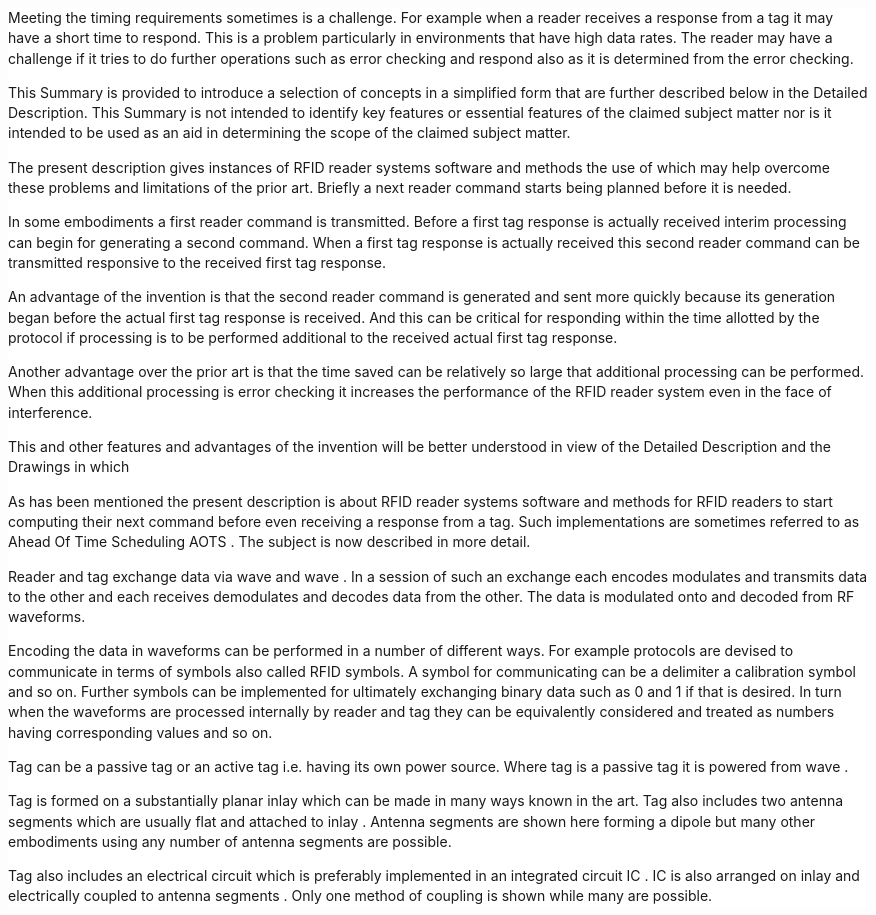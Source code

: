 Meeting the timing requirements sometimes is a challenge. For example when a reader receives a response from a tag it may have a short time to respond. This is a problem particularly in environments that have high data rates. The reader may have a challenge if it tries to do further operations such as error checking and respond also as it is determined from the error checking.

This Summary is provided to introduce a selection of concepts in a simplified form that are further described below in the Detailed Description. This Summary is not intended to identify key features or essential features of the claimed subject matter nor is it intended to be used as an aid in determining the scope of the claimed subject matter.

The present description gives instances of RFID reader systems software and methods the use of which may help overcome these problems and limitations of the prior art. Briefly a next reader command starts being planned before it is needed.

In some embodiments a first reader command is transmitted. Before a first tag response is actually received interim processing can begin for generating a second command. When a first tag response is actually received this second reader command can be transmitted responsive to the received first tag response.

An advantage of the invention is that the second reader command is generated and sent more quickly because its generation began before the actual first tag response is received. And this can be critical for responding within the time allotted by the protocol if processing is to be performed additional to the received actual first tag response.

Another advantage over the prior art is that the time saved can be relatively so large that additional processing can be performed. When this additional processing is error checking it increases the performance of the RFID reader system even in the face of interference.

This and other features and advantages of the invention will be better understood in view of the Detailed Description and the Drawings in which 

As has been mentioned the present description is about RFID reader systems software and methods for RFID readers to start computing their next command before even receiving a response from a tag. Such implementations are sometimes referred to as Ahead Of Time Scheduling AOTS . The subject is now described in more detail.

Reader and tag exchange data via wave and wave . In a session of such an exchange each encodes modulates and transmits data to the other and each receives demodulates and decodes data from the other. The data is modulated onto and decoded from RF waveforms.

Encoding the data in waveforms can be performed in a number of different ways. For example protocols are devised to communicate in terms of symbols also called RFID symbols. A symbol for communicating can be a delimiter a calibration symbol and so on. Further symbols can be implemented for ultimately exchanging binary data such as 0 and 1 if that is desired. In turn when the waveforms are processed internally by reader and tag they can be equivalently considered and treated as numbers having corresponding values and so on.

Tag can be a passive tag or an active tag i.e. having its own power source. Where tag is a passive tag it is powered from wave .

Tag is formed on a substantially planar inlay which can be made in many ways known in the art. Tag also includes two antenna segments which are usually flat and attached to inlay . Antenna segments are shown here forming a dipole but many other embodiments using any number of antenna segments are possible.

Tag also includes an electrical circuit which is preferably implemented in an integrated circuit IC . IC is also arranged on inlay and electrically coupled to antenna segments . Only one method of coupling is shown while many are possible.
